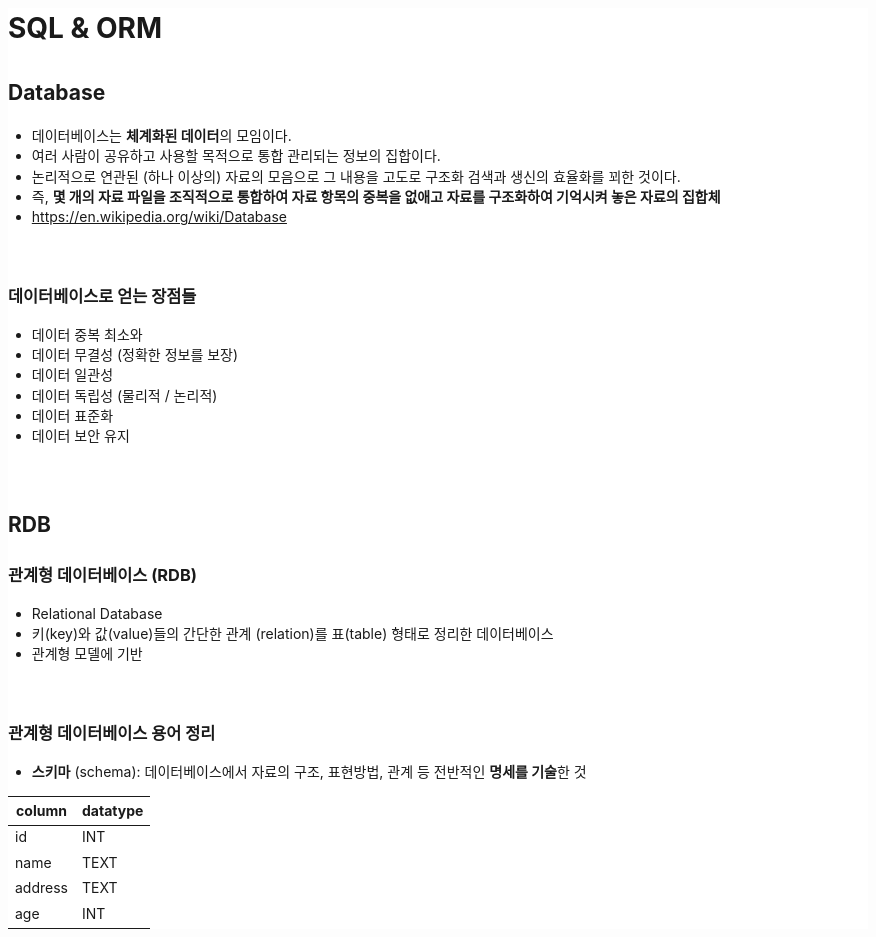 # SQL & ORM



## Database

- 데이터베이스는 **체계화된 데이터**의 모임이다.
- 여러 사람이 공유하고 사용할 목적으로 통합 관리되는 정보의 집합이다.
- 논리적으로 연관된 (하나 이상의) 자료의 모음으로 그 내용을 고도로 구조화 검색과 생신의 효율화를 꾀한 것이다.
- 즉, **몇 개의 자료 파일을 조직적으로 통합하여 자료 항목의 중복을 없애고 자료를 구조화하여 기억시켜 놓은 자료의 집합체**
- https://en.wikipedia.org/wiki/Database



<br/>



### 데이터베이스로 얻는 장점들

- 데이터 중복 최소와
- 데이터 무결성 (정확한 정보를 보장)
- 데이터 일관성
- 데이터 독립성 (물리적 / 논리적)
- 데이터 표준화
- 데이터 보안 유지



<br/>



## RDB

### 관계형 데이터베이스 (RDB)

- Relational Database
- 키(key)와 값(value)들의 간단한 관계 (relation)를 표(table) 형태로 정리한 데이터베이스
- 관계형 모델에 기반



<br/>




### 관계형 데이터베이스 용어 정리

- **스키마** (schema): 데이터베이스에서 자료의 구조, 표현방법, 관계 등 전반적인 **명세를 기술**한 것

| column  | datatype |
| ------- | -------- |
| id      | INT      |
| name    | TEXT     |
| address | TEXT     |
| age     | INT      |
